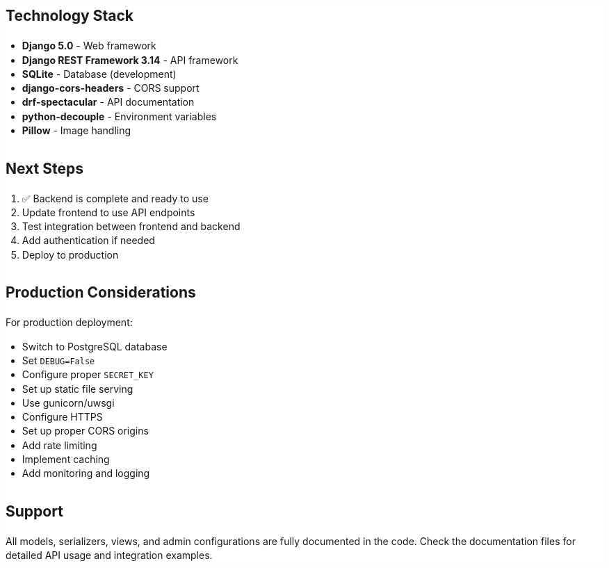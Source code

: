 ## Technology Stack

- **Django 5.0** - Web framework
- **Django REST Framework 3.14** - API framework
- **SQLite** - Database (development)
- **django-cors-headers** - CORS support
- **drf-spectacular** - API documentation
- **python-decouple** - Environment variables
- **Pillow** - Image handling

## Next Steps

1. ✅ Backend is complete and ready to use
2. Update frontend to use API endpoints
3. Test integration between frontend and backend
4. Add authentication if needed
5. Deploy to production

## Production Considerations

For production deployment:
- Switch to PostgreSQL database
- Set `DEBUG=False`
- Configure proper `SECRET_KEY`
- Set up static file serving
- Use gunicorn/uwsgi
- Configure HTTPS
- Set up proper CORS origins
- Add rate limiting
- Implement caching
- Add monitoring and logging

## Support

All models, serializers, views, and admin configurations are fully documented in the code. Check the documentation files for detailed API usage and integration examples.
